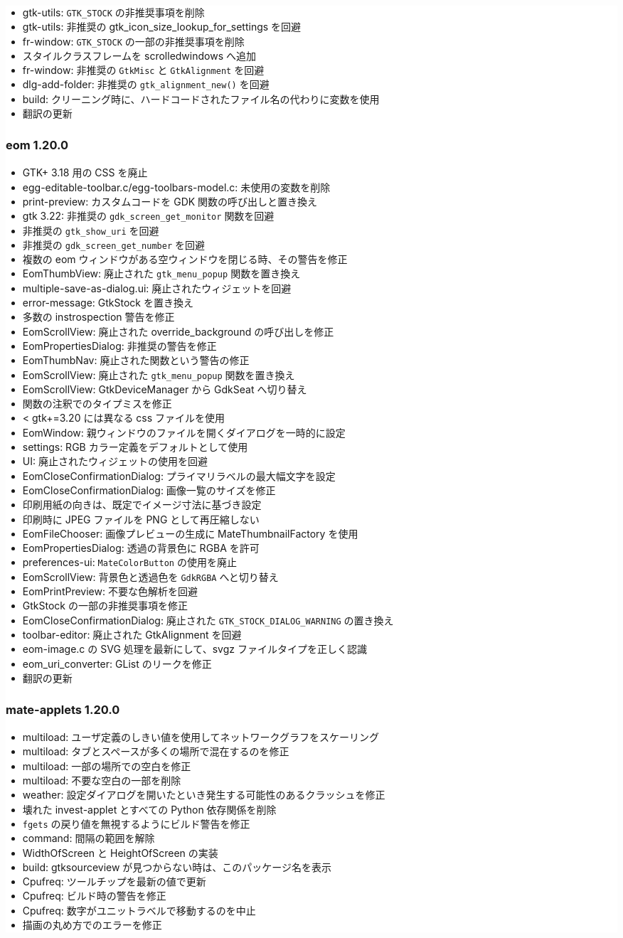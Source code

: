   * gtk-utils: `GTK_STOCK` の非推奨事項を削除
  * gtk-utils: 非推奨の gtk_icon_size_lookup_for_settings を回避
  * fr-window: `GTK_STOCK` の一部の非推奨事項を削除
  * スタイルクラスフレームを scrolledwindows へ追加
  * fr-window: 非推奨の `GtkMisc` と `GtkAlignment` を回避
  * dlg-add-folder: 非推奨の `gtk_alignment_new()` を回避
  * build: クリーニング時に、ハードコードされたファイル名の代わりに変数を使用
  * 翻訳の更新

### eom 1.20.0

  * GTK+ 3.18 用の CSS を廃止
  * egg-editable-toolbar.c/egg-toolbars-model.c: 未使用の変数を削除
  * print-preview: カスタムコードを GDK 関数の呼び出しと置き換え
  * gtk 3.22: 非推奨の `gdk_screen_get_monitor` 関数を回避
  * 非推奨の `gtk_show_uri` を回避
  * 非推奨の `gdk_screen_get_number` を回避
  * 複数の eom ウィンドウがある空ウィンドウを閉じる時、その警告を修正
  * EomThumbView: 廃止された `gtk_menu_popup` 関数を置き換え
  * multiple-save-as-dialog.ui: 廃止されたウィジェットを回避
  * error-message: GtkStock を置き換え
  * 多数の instrospection 警告を修正
  * EomScrollView: 廃止された override_background の呼び出しを修正
  * EomPropertiesDialog: 非推奨の警告を修正
  * EomThumbNav: 廃止された関数という警告の修正
  * EomScrollView: 廃止された `gtk_menu_popup` 関数を置き換え
  * EomScrollView: GtkDeviceManager から GdkSeat へ切り替え
  * 関数の注釈でのタイプミスを修正
  * < gtk+=3.20 には異なる css ファイルを使用
  * EomWindow: 親ウィンドウのファイルを開くダイアログを一時的に設定
  * settings: RGB カラー定義をデフォルトとして使用
  * UI: 廃止されたウィジェットの使用を回避
  * EomCloseConfirmationDialog: プライマリラベルの最大幅文字を設定
  * EomCloseConfirmationDialog: 画像一覧のサイズを修正
  * 印刷用紙の向きは、既定でイメージ寸法に基づき設定
  * 印刷時に JPEG ファイルを PNG として再圧縮しない
  * EomFileChooser: 画像プレビューの生成に MateThumbnailFactory を使用
  * EomPropertiesDialog: 透過の背景色に RGBA を許可
  * preferences-ui: `MateColorButton` の使用を廃止
  * EomScrollView: 背景色と透過色を `GdkRGBA` へと切り替え
  * EomPrintPreview: 不要な色解析を回避
  * GtkStock の一部の非推奨事項を修正
  * EomCloseConfirmationDialog: 廃止された `GTK_STOCK_DIALOG_WARNING` の置き換え
  * toolbar-editor: 廃止された GtkAlignment を回避
  * eom-image.c の SVG 処理を最新にして、svgz ファイルタイプを正しく認識
  * eom_uri_converter: GList のリークを修正
  * 翻訳の更新

### mate-applets 1.20.0

  * multiload: ユーザ定義のしきい値を使用してネットワークグラフをスケーリング
  * multiload: タブとスペースが多くの場所で混在するのを修正
  * multiload: 一部の場所での空白を修正
  * multiload: 不要な空白の一部を削除
  * weather: 設定ダイアログを開いたといき発生する可能性のあるクラッシュを修正
  * 壊れた invest-applet とすべての Python 依存関係を削除
  * `fgets` の戻り値を無視するようにビルド警告を修正
  * command: 間隔の範囲を解除
  * WidthOfScreen と HeightOfScreen の実装
  * build: gtksourceview が見つからない時は、このパッケージ名を表示
  * Cpufreq: ツールチップを最新の値で更新
  * Cpufreq: ビルド時の警告を修正
  * Cpufreq: 数字がユニットラベルで移動するのを中止
  * 描画の丸め方でのエラーを修正